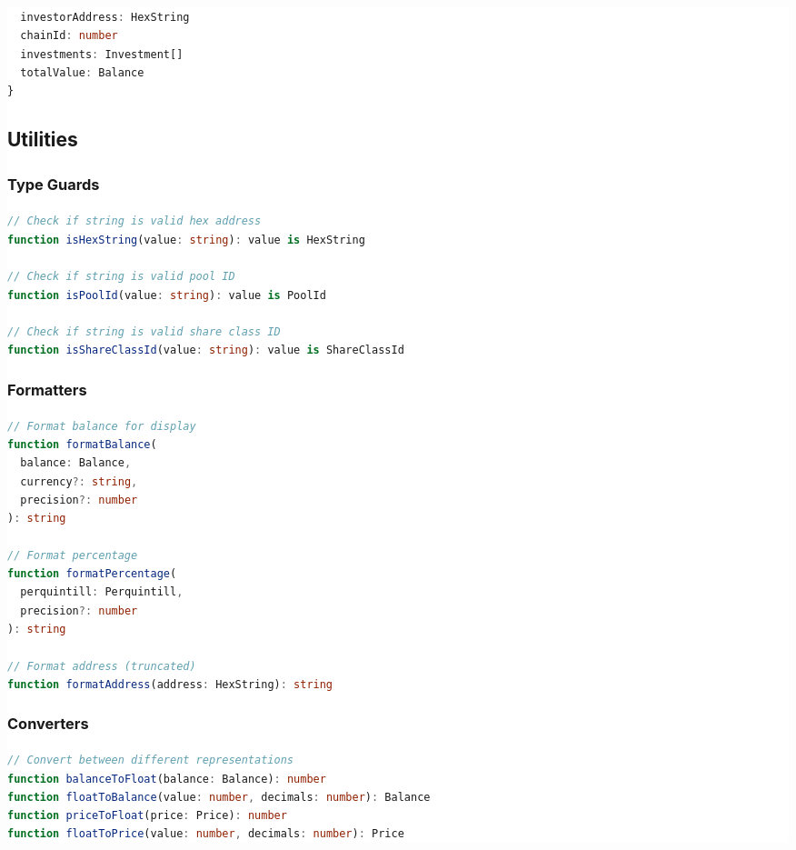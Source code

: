```typescript
  investorAddress: HexString
  chainId: number
  investments: Investment[]
  totalValue: Balance
}
```

## Utilities

### Type Guards

```typescript
// Check if string is valid hex address
function isHexString(value: string): value is HexString

// Check if string is valid pool ID
function isPoolId(value: string): value is PoolId

// Check if string is valid share class ID
function isShareClassId(value: string): value is ShareClassId
```

### Formatters

```typescript
// Format balance for display
function formatBalance(
  balance: Balance, 
  currency?: string, 
  precision?: number
): string

// Format percentage
function formatPercentage(
  perquintill: Perquintill, 
  precision?: number
): string

// Format address (truncated)
function formatAddress(address: HexString): string
```

### Converters

```typescript
// Convert between different representations
function balanceToFloat(balance: Balance): number
function floatToBalance(value: number, decimals: number): Balance
function priceToFloat(price: Price): number
function floatToPrice(value: number, decimals: number): Price
```
